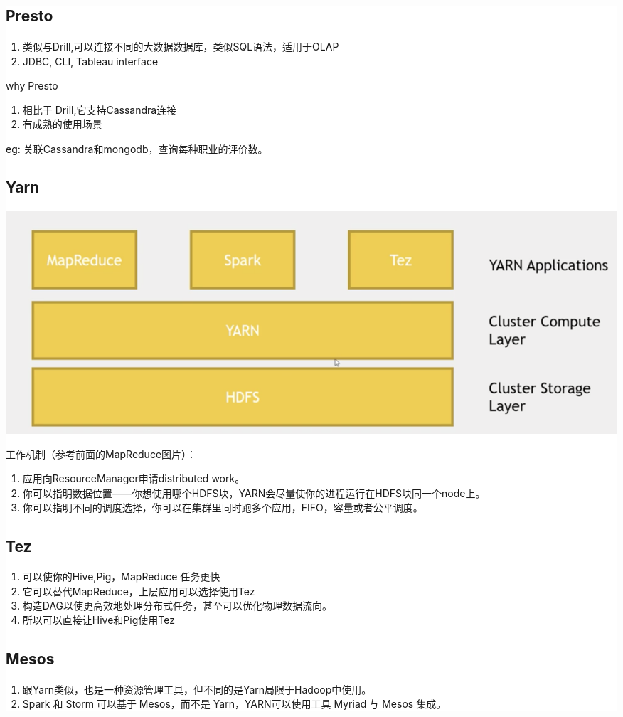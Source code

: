 ```

```
## Presto

1. 类似与Drill,可以连接不同的大数据数据库，类似SQL语法，适用于OLAP
2. JDBC, CLI, Tableau interface 

why Presto

1. 相比于 Drill,它支持Cassandra连接
2. 有成熟的使用场景

eg: 关联Cassandra和mongodb，查询每种职业的评价数。

## Yarn

![](../images/yarn.png)

工作机制（参考前面的MapReduce图片）：

1. 应用向ResourceManager申请distributed work。
2. 你可以指明数据位置——你想使用哪个HDFS块，YARN会尽量使你的进程运行在HDFS块同一个node上。
3. 你可以指明不同的调度选择，你可以在集群里同时跑多个应用，FIFO，容量或者公平调度。

## Tez

1. 可以使你的Hive,Pig，MapReduce 任务更快
2. 它可以替代MapReduce，上层应用可以选择使用Tez
3. 构造DAG以使更高效地处理分布式任务，甚至可以优化物理数据流向。
4. 所以可以直接让Hive和Pig使用Tez

## Mesos

1. 跟Yarn类似，也是一种资源管理工具，但不同的是Yarn局限于Hadoop中使用。
2. Spark 和 Storm 可以基于 Mesos，而不是 Yarn，YARN可以使用工具 Myriad 与 Mesos 集成。
